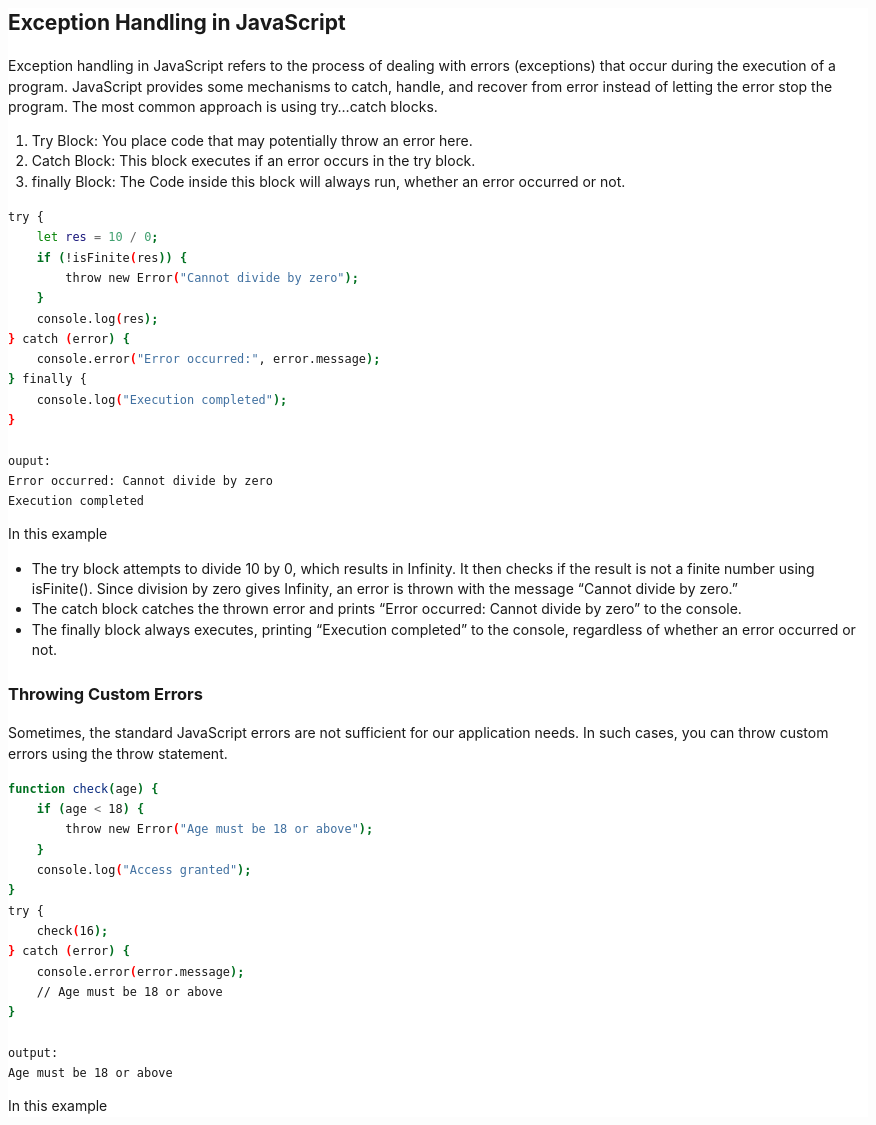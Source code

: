 ## Exception Handling in JavaScript
Exception handling in JavaScript refers to the process of dealing with errors (exceptions) that occur during the execution of a program. JavaScript provides some mechanisms to catch, handle, and recover from error instead of letting the error stop the program. The most common approach is using try…catch blocks.

1. Try Block: You place code that may potentially throw an error here.
2. Catch Block: This block executes if an error occurs in the try block.
3. finally Block: The Code inside this block will always run, whether an error occurred or not.

```bash
try {
    let res = 10 / 0;
    if (!isFinite(res)) {
        throw new Error("Cannot divide by zero");
    }
    console.log(res);
} catch (error) {
    console.error("Error occurred:", error.message);
} finally {
    console.log("Execution completed");
}

ouput:
Error occurred: Cannot divide by zero
Execution completed


```
In this example

* The try block attempts to divide 10 by 0, which results in Infinity. It then checks if the result is not a finite number using isFinite(). Since division by zero gives Infinity, an error is thrown with the message “Cannot divide by zero.”
* The catch block catches the thrown error and prints “Error occurred: Cannot divide by zero” to the console.
* The finally block always executes, printing “Execution completed” to the console, regardless of whether an error occurred or not.

### Throwing Custom Errors
Sometimes, the standard JavaScript errors are not sufficient for our application needs. In such cases, you can throw custom errors using the throw statement.

```bash
function check(age) {
    if (age < 18) {
        throw new Error("Age must be 18 or above");
    }
    console.log("Access granted");
}
try {
    check(16);
} catch (error) {
    console.error(error.message);
    // Age must be 18 or above
}

output:
Age must be 18 or above
```
In this example
